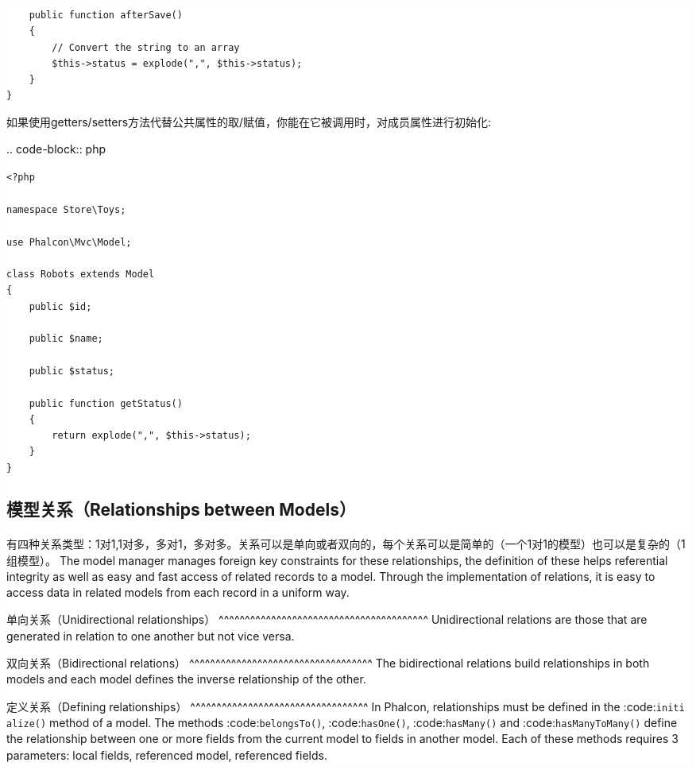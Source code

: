         public function afterSave()
        {
            // Convert the string to an array
            $this->status = explode(",", $this->status);
        }
    }

如果使用getters/setters方法代替公共属性的取/赋值，你能在它被调用时，对成员属性进行初始化:

.. code-block:: php

    <?php

    namespace Store\Toys;

    use Phalcon\Mvc\Model;

    class Robots extends Model
    {
        public $id;

        public $name;

        public $status;

        public function getStatus()
        {
            return explode(",", $this->status);
        }
    }

模型关系（Relationships between Models）
----------------------------------------
有四种关系类型：1对1,1对多，多对1，多对多。关系可以是单向或者双向的，每个关系可以是简单的（一个1对1的模型）也可以是复杂的（1组模型）。
The model manager manages foreign key constraints for these relationships, the definition of these helps referential
integrity as well as easy and fast access of related records to a model. Through the implementation of relations,
it is easy to access data in related models from each record in a uniform way.

单向关系（Unidirectional relationships）
^^^^^^^^^^^^^^^^^^^^^^^^^^^^^^^^^^^^^^^^
Unidirectional relations are those that are generated in relation to one another but not vice versa.

双向关系（Bidirectional relations）
^^^^^^^^^^^^^^^^^^^^^^^^^^^^^^^^^^^
The bidirectional relations build relationships in both models and each model defines the inverse relationship of the other.

定义关系（Defining relationships）
^^^^^^^^^^^^^^^^^^^^^^^^^^^^^^^^^^
In Phalcon, relationships must be defined in the :code:`initialize()` method of a model. The methods :code:`belongsTo()`, :code:`hasOne()`,
:code:`hasMany()` and :code:`hasManyToMany()` define the relationship between one or more fields from the current model to fields in
another model. Each of these methods requires 3 parameters: local fields, referenced model, referenced fields.
